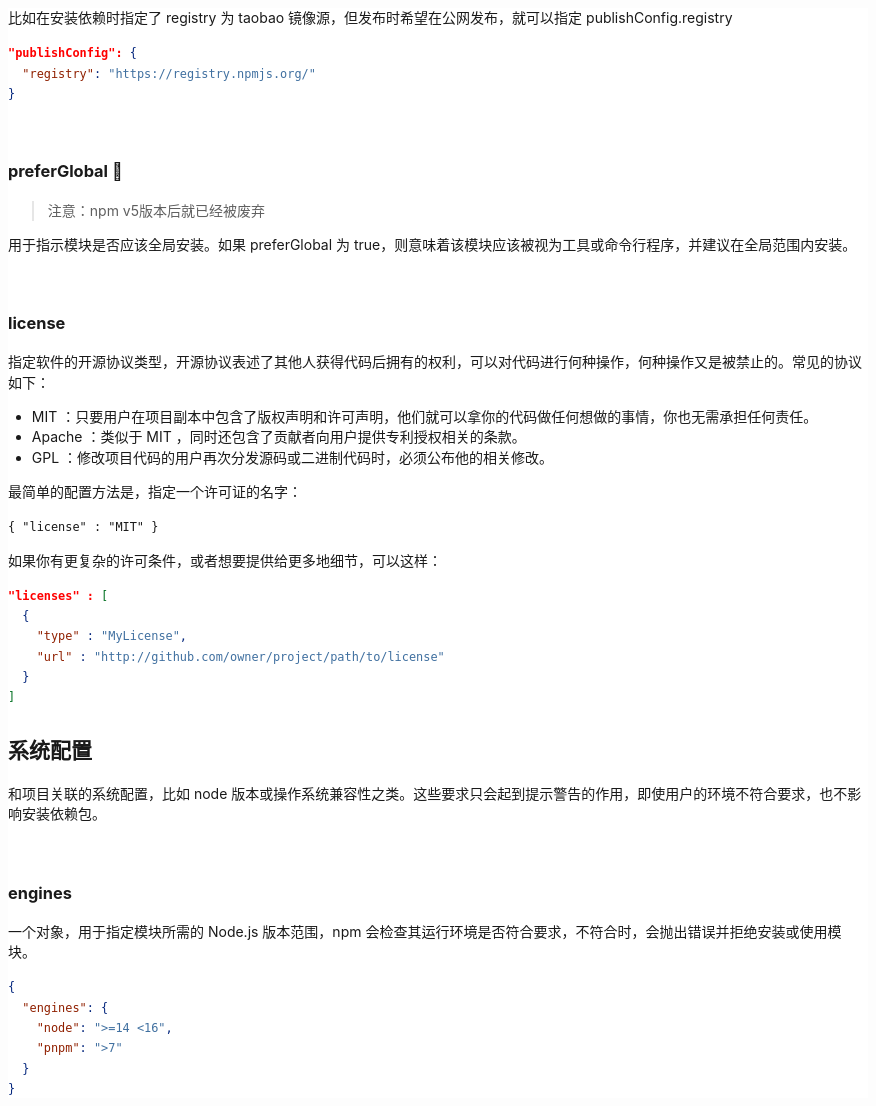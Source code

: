 比如在安装依赖时指定了 registry 为 taobao 镜像源，但发布时希望在公网发布，就可以指定 publishConfig.registry

```json
"publishConfig": {
  "registry": "https://registry.npmjs.org/"
}
```

<br/>

### preferGlobal 🚫

> 注意：npm v5版本后就已经被废弃

用于指示模块是否应该全局安装。如果 preferGlobal 为 true，则意味着该模块应该被视为工具或命令行程序，并建议在全局范围内安装。

<br/>

### license

指定软件的开源协议类型，开源协议表述了其他人获得代码后拥有的权利，可以对代码进行何种操作，何种操作又是被禁止的。常见的协议如下：

- MIT ：只要用户在项目副本中包含了版权声明和许可声明，他们就可以拿你的代码做任何想做的事情，你也无需承担任何责任。
- Apache ：类似于 MIT ，同时还包含了贡献者向用户提供专利授权相关的条款。
- GPL ：修改项目代码的用户再次分发源码或二进制代码时，必须公布他的相关修改。

最简单的配置方法是，指定一个许可证的名字：

```
{ "license" : "MIT" }
```

如果你有更复杂的许可条件，或者想要提供给更多地细节，可以这样：

```json
"licenses" : [
  {
    "type" : "MyLicense",
    "url" : "http://github.com/owner/project/path/to/license"
  }
]
```

## 系统配置

和项目关联的系统配置，比如 node 版本或操作系统兼容性之类。这些要求只会起到提示警告的作用，即使用户的环境不符合要求，也不影响安装依赖包。

<br/>

### engines

一个对象，用于指定模块所需的 Node.js 版本范围，npm 会检查其运行环境是否符合要求，不符合时，会抛出错误并拒绝安装或使用模块。

```json
{
  "engines": {
    "node": ">=14 <16",
    "pnpm": ">7"
  }
}
```
